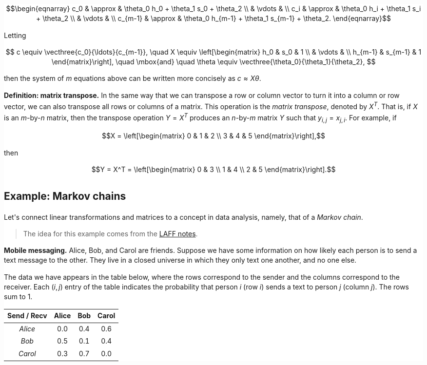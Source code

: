 $$\begin{eqnarray}
      c_0 & \approx & \theta_0 h_0 + \theta_1 s_0 + \theta_2 \\
          & \vdots & \\
      c_i & \approx & \theta_0 h_i + \theta_1 s_i + \theta_2 \\
          & \vdots & \\
  c_{m-1} & \approx & \theta_0 h_{m-1} + \theta_1 s_{m-1} + \theta_2.
\end{eqnarray}$$

Letting

$$
   c \equiv \vecthree{c_0}{\ldots}{c_{m-1}}, \quad
   X \equiv \left[\begin{matrix} h_0 & s_0 & 1 \\ & \vdots & \\ h_{m-1} & s_{m-1} & 1 \end{matrix}\right], \quad
   \mbox{and} \quad
   \theta \equiv \vecthree{\theta_0}{\theta_1}{\theta_2},
$$

then the system of $m$ equations above can be written more concisely as $c \approx X \theta$.

**Definition: matrix transpose.** In the same way that we can transpose a row or column vector to turn it into a column or row vector, we can also transpose all rows or columns of a matrix. This operation is the _matrix transpose_, denoted by $X^T$. That is, if $X$ is an $m$-by-$n$ matrix, then the transpose operation $Y = X^T$ produces an $n$-by-$m$ matrix $Y$ such that $y_{i, j} = x_{j, i}$. For example, if

$$X = \left[\begin{matrix}
  0 & 1 & 2 \\
  3 & 4 & 5
\end{matrix}\right],$$

then

$$Y = X^T = \left[\begin{matrix}
  0 & 3 \\
  1 & 4 \\
  2 & 5
\end{matrix}\right].$$

## Example: Markov chains

Let's connect linear transformations and matrices to a concept in data analysis, namely, that of a _Markov chain_.

> The idea for this example comes from the [LAFF notes](http://ulaff.net).

**Mobile messaging.** Alice, Bob, and Carol are friends. Suppose we have some information on how likely each person is to send a text message to the other. They live in a closed universe in which they only text one another, and no one else.

The data we have appears in the table below, where the rows correspond to the sender and the columns correspond to the receiver. Each $(i, j)$ entry of the table indicates the probability that person $i$ (row $i$) sends a text to person $j$ (column $j$). The rows sum to 1.

| Send / Recv | Alice | Bob | Carol |
|:-----------:|:-----:|:---:|:-----:|
|   _Alice_   |  0.0  | 0.4 |  0.6  |
|     _Bob_   |  0.5  | 0.1 |  0.4  |
|   _Carol_   |  0.3  | 0.7 |  0.0  |
